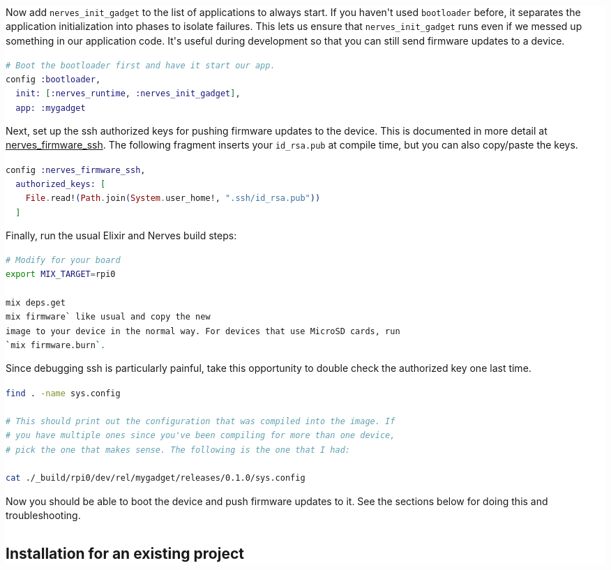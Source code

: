 Now add `nerves_init_gadget` to the list of applications to always start. If you
haven't used `bootloader` before, it separates the application initialization
into phases to isolate failures. This lets us ensure that `nerves_init_gadget`
runs even if we messed up something in our application code. It's useful during
development so that you can still send firmware updates to a device.

```elixir
# Boot the bootloader first and have it start our app.
config :bootloader,
  init: [:nerves_runtime, :nerves_init_gadget],
  app: :mygadget
```

Next, set up the ssh authorized keys for pushing firmware updates to the device.
This is documented in more detail at
[nerves_firmware_ssh](https://github.com/fhunleth/nerves_firmware_ssh). The
following fragment inserts your `id_rsa.pub` at compile time, but you can also
copy/paste the keys.

```elixir
config :nerves_firmware_ssh,
  authorized_keys: [
    File.read!(Path.join(System.user_home!, ".ssh/id_rsa.pub"))
  ]
```

Finally, run the usual Elixir and Nerves build steps:

```sh
# Modify for your board
export MIX_TARGET=rpi0

mix deps.get
mix firmware` like usual and copy the new
image to your device in the normal way. For devices that use MicroSD cards, run
`mix firmware.burn`.
```

Since debugging ssh is particularly painful, take this opportunity to double
check the authorized key one last time.

```sh
find . -name sys.config

# This should print out the configuration that was compiled into the image. If
# you have multiple ones since you've been compiling for more than one device,
# pick the one that makes sense. The following is the one that I had:

cat ./_build/rpi0/dev/rel/mygadget/releases/0.1.0/sys.config
```

Now you should be able to boot the device and push firmware updates to it. See
the sections below for doing this and troubleshooting.

## Installation for an existing project
